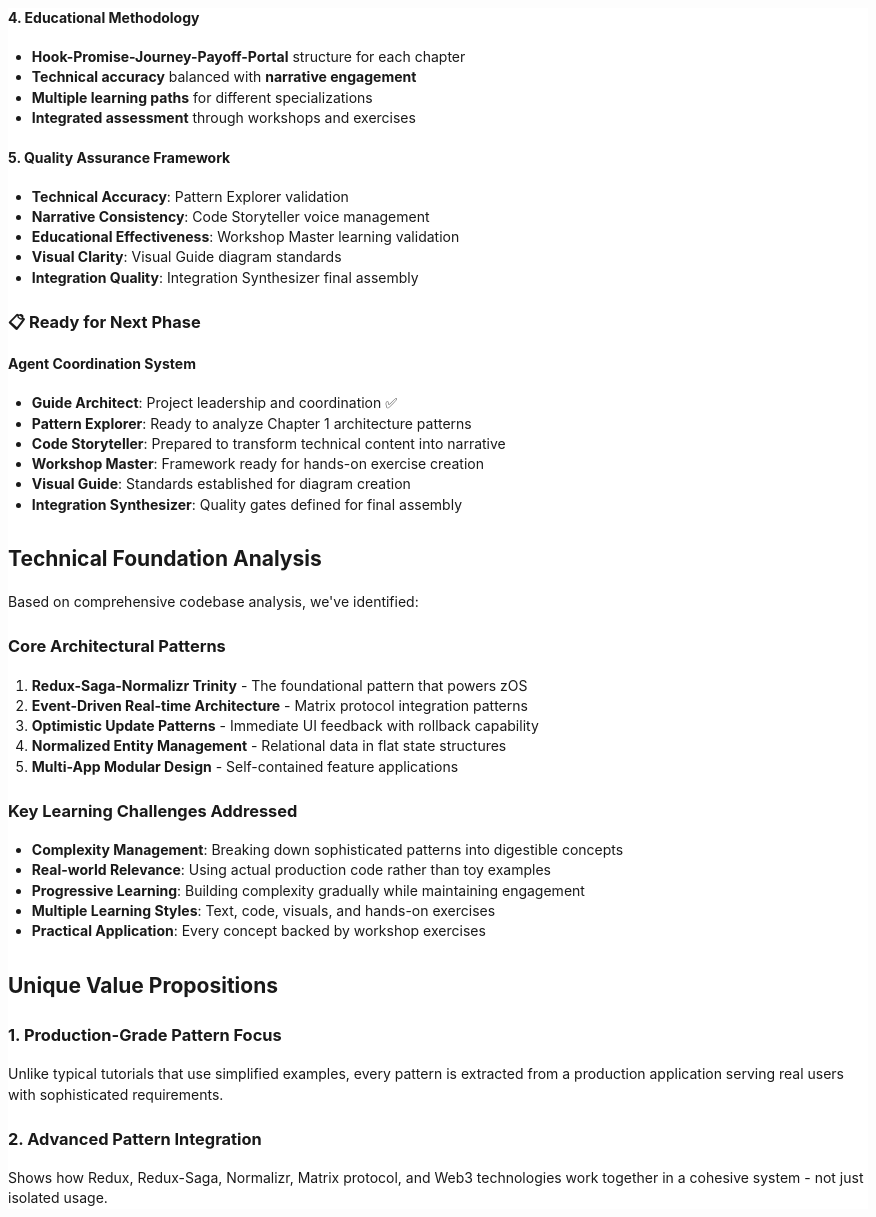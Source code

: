 #### 4. Educational Methodology
- **Hook-Promise-Journey-Payoff-Portal** structure for each chapter
- **Technical accuracy** balanced with **narrative engagement**
- **Multiple learning paths** for different specializations
- **Integrated assessment** through workshops and exercises

#### 5. Quality Assurance Framework
- **Technical Accuracy**: Pattern Explorer validation
- **Narrative Consistency**: Code Storyteller voice management  
- **Educational Effectiveness**: Workshop Master learning validation
- **Visual Clarity**: Visual Guide diagram standards
- **Integration Quality**: Integration Synthesizer final assembly

### 📋 Ready for Next Phase

#### Agent Coordination System
- **Guide Architect**: Project leadership and coordination ✅
- **Pattern Explorer**: Ready to analyze Chapter 1 architecture patterns
- **Code Storyteller**: Prepared to transform technical content into narrative
- **Workshop Master**: Framework ready for hands-on exercise creation
- **Visual Guide**: Standards established for diagram creation
- **Integration Synthesizer**: Quality gates defined for final assembly

## Technical Foundation Analysis

Based on comprehensive codebase analysis, we've identified:

### Core Architectural Patterns
1. **Redux-Saga-Normalizr Trinity** - The foundational pattern that powers zOS
2. **Event-Driven Real-time Architecture** - Matrix protocol integration patterns
3. **Optimistic Update Patterns** - Immediate UI feedback with rollback capability
4. **Normalized Entity Management** - Relational data in flat state structures
5. **Multi-App Modular Design** - Self-contained feature applications

### Key Learning Challenges Addressed
- **Complexity Management**: Breaking down sophisticated patterns into digestible concepts
- **Real-world Relevance**: Using actual production code rather than toy examples  
- **Progressive Learning**: Building complexity gradually while maintaining engagement
- **Multiple Learning Styles**: Text, code, visuals, and hands-on exercises
- **Practical Application**: Every concept backed by workshop exercises

## Unique Value Propositions

### 1. Production-Grade Pattern Focus
Unlike typical tutorials that use simplified examples, every pattern is extracted from a production application serving real users with sophisticated requirements.

### 2. Advanced Pattern Integration
Shows how Redux, Redux-Saga, Normalizr, Matrix protocol, and Web3 technologies work together in a cohesive system - not just isolated usage.
